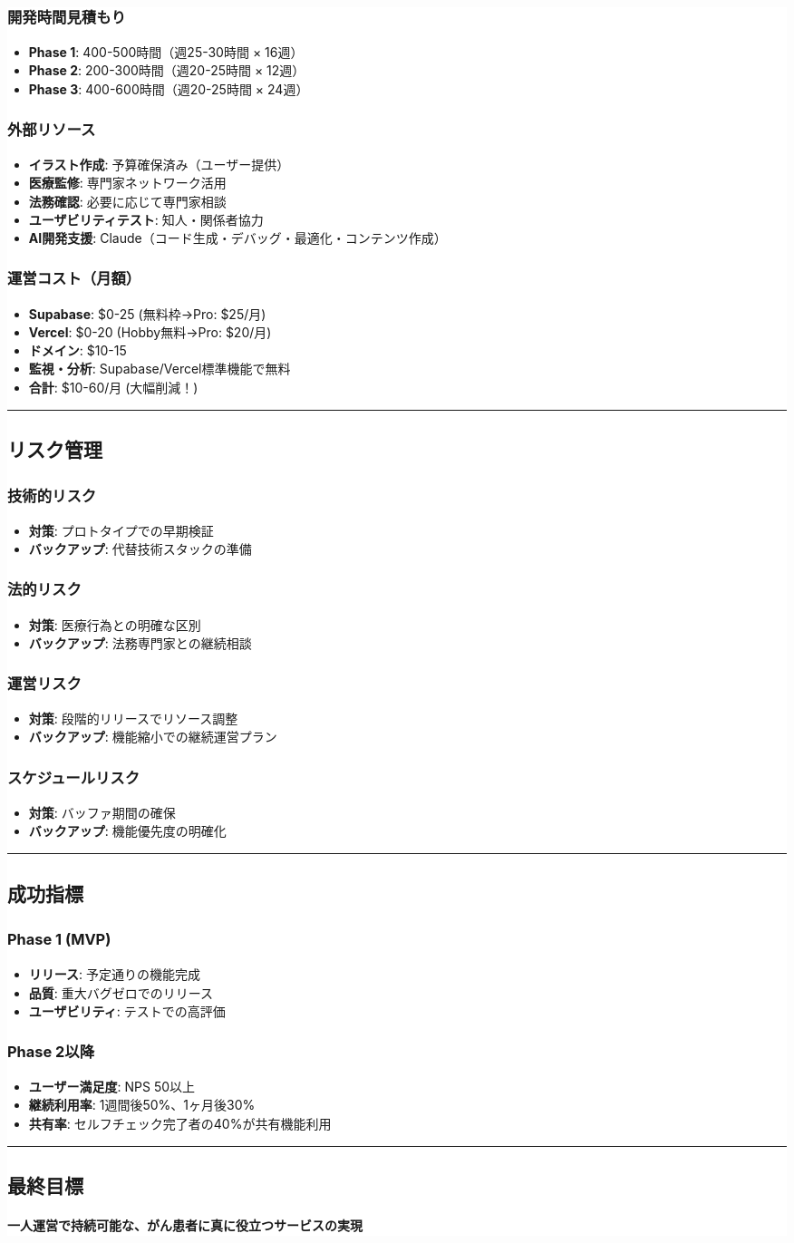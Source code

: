 ### 開発時間見積もり
- **Phase 1**: 400-500時間（週25-30時間 × 16週）
- **Phase 2**: 200-300時間（週20-25時間 × 12週）
- **Phase 3**: 400-600時間（週20-25時間 × 24週）

### 外部リソース
- **イラスト作成**: 予算確保済み（ユーザー提供）
- **医療監修**: 専門家ネットワーク活用
- **法務確認**: 必要に応じて専門家相談
- **ユーザビリティテスト**: 知人・関係者協力
- **AI開発支援**: Claude（コード生成・デバッグ・最適化・コンテンツ作成）

### 運営コスト（月額）
- **Supabase**: $0-25 (無料枠→Pro: $25/月)
- **Vercel**: $0-20 (Hobby無料→Pro: $20/月)
- **ドメイン**: $10-15
- **監視・分析**: Supabase/Vercel標準機能で無料
- **合計**: $10-60/月 (大幅削減！)

---

## リスク管理

### 技術的リスク
- **対策**: プロトタイプでの早期検証
- **バックアップ**: 代替技術スタックの準備

### 法的リスク
- **対策**: 医療行為との明確な区別
- **バックアップ**: 法務専門家との継続相談

### 運営リスク
- **対策**: 段階的リリースでリソース調整
- **バックアップ**: 機能縮小での継続運営プラン

### スケジュールリスク
- **対策**: バッファ期間の確保
- **バックアップ**: 機能優先度の明確化

---

## 成功指標

### Phase 1 (MVP)
- **リリース**: 予定通りの機能完成
- **品質**: 重大バグゼロでのリリース
- **ユーザビリティ**: テストでの高評価

### Phase 2以降
- **ユーザー満足度**: NPS 50以上
- **継続利用率**: 1週間後50%、1ヶ月後30%
- **共有率**: セルフチェック完了者の40%が共有機能利用

---

## 最終目標
**一人運営で持続可能な、がん患者に真に役立つサービスの実現** 